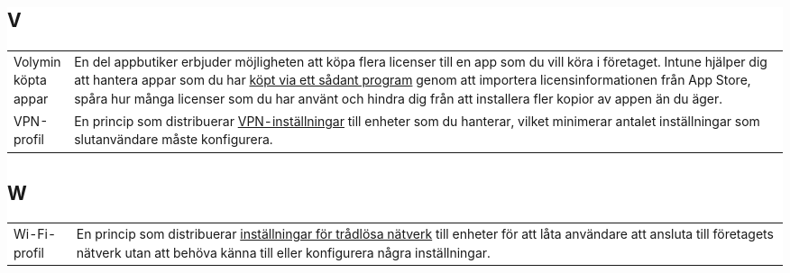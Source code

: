 ## <a name="v"></a>V

|||
|-|-|
|Volyminköpta appar|En del appbutiker erbjuder möjligheten att köpa flera licenser till en app som du vill köra i företaget. Intune hjälper dig att hantera appar som du har [köpt via ett sådant program](/intune-classic/deploy-use/manage-volume-purchased-apps-in-microsoft-intune) genom att importera licensinformationen från App Store, spåra hur många licenser som du har använt och hindra dig från att installera fler kopior av appen än du äger.|
|VPN-profil|En princip som distribuerar [VPN-inställningar](/intune-classic/deploy-use/vpn-connections-in-microsoft-intune) till enheter som du hanterar, vilket minimerar antalet inställningar som slutanvändare måste konfigurera.|

## <a name="w"></a>W

|               |                                                                                                                                                                                                                                 |
|---------------|---------------------------------------------------------------------------------------------------------------------------------------------------------------------------------------------------------------------------------|
| Wi-Fi-profil | En princip som distribuerar [inställningar för trådlösa nätverk](/intune-classic/deploy-use/wi-fi-connections-in-microsoft-intune) till enheter för att låta användare att ansluta till företagets nätverk utan att behöva känna till eller konfigurera några inställningar. |

